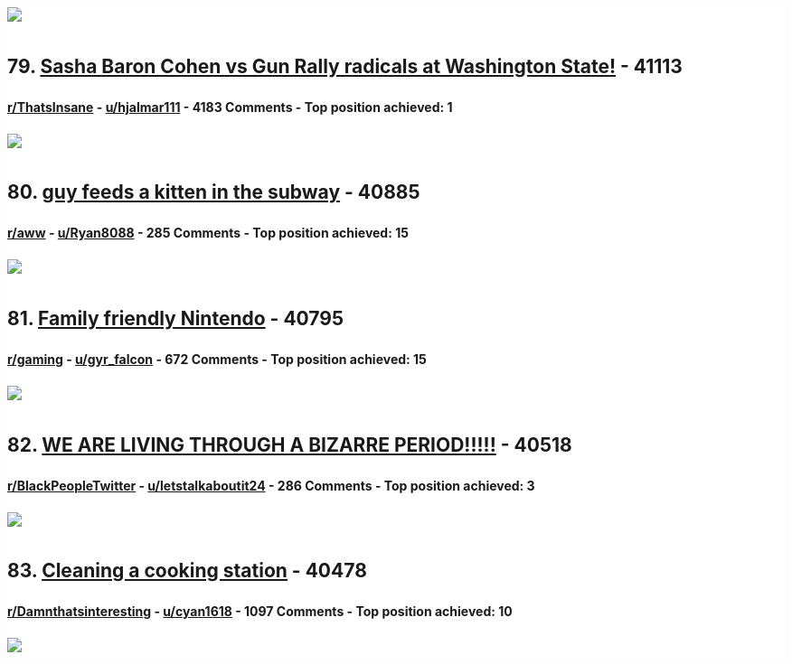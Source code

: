 <a href="https://www.buzzfeednews.com/article/craigsilverman/facebook-cut-traffic-liberal-pages-before-election"><img src="https://a.thumbs.redditmedia.com/LCuPtw-HHxrB_-7uHlgt9sQFbQnsZDzoJx7Iwnn3pf8.jpg"></img></a>

## 79. [Sasha Baron Cohen vs Gun Rally radicals at Washington State!](http://reddit.com/r/ThatsInsane/comments/jncedb/sasha_baron_cohen_vs_gun_rally_radicals_at/) - 41113
#### [r/ThatsInsane](http://reddit.com/r/ThatsInsane) - [u/hjalmar111](http://reddit.com/u/hjalmar111) - 4183 Comments - Top position achieved: 1

<a href="https://v.redd.it/td8xffkao1x51"><img src="https://b.thumbs.redditmedia.com/p5DPUCfOrbAjb67SbT2jhkF2WSYvD5Y2KnhOQiil7GM.jpg"></img></a>

## 80. [guy feeds a kitten in the subway](http://reddit.com/r/aww/comments/jn21cz/guy_feeds_a_kitten_in_the_subway/) - 40885
#### [r/aww](http://reddit.com/r/aww) - [u/Ryan8088](http://reddit.com/u/Ryan8088) - 285 Comments - Top position achieved: 15

<a href="https://i.redd.it/svrghsuorxw51.jpg"><img src="https://b.thumbs.redditmedia.com/ZCjJRwdjUq1qGlKzDdEvX7DqkGB_v_7xjDBuYQrPv1o.jpg"></img></a>

## 81. [Family friendly Nintendo](http://reddit.com/r/gaming/comments/jn91sz/family_friendly_nintendo/) - 40795
#### [r/gaming](http://reddit.com/r/gaming) - [u/gyr_falcon](http://reddit.com/u/gyr_falcon) - 672 Comments - Top position achieved: 15

<a href="https://i.redd.it/ul2h38oql0x51.jpg"><img src="https://b.thumbs.redditmedia.com/1U7SbOeLNvQgU1iK48KAuYKEuybJnlc208-f6M6bRbM.jpg"></img></a>

## 82. [WE ARE LIVING THROUGH A BIZARRE PERIOD!!!!!](http://reddit.com/r/BlackPeopleTwitter/comments/jn23cu/we_are_living_through_a_bizarre_period/) - 40518
#### [r/BlackPeopleTwitter](http://reddit.com/r/BlackPeopleTwitter) - [u/letstalkaboutit24](http://reddit.com/u/letstalkaboutit24) - 286 Comments - Top position achieved: 3

<a href="https://i.redd.it/78mva10bsxw51.jpg"><img src="https://b.thumbs.redditmedia.com/Z60XxdiQmqslA0Gz9J4cusf4SEHNHTA4iFARp6P-Cdw.jpg"></img></a>

## 83. [Cleaning a cooking station](http://reddit.com/r/Damnthatsinteresting/comments/jnfnr2/cleaning_a_cooking_station/) - 40478
#### [r/Damnthatsinteresting](http://reddit.com/r/Damnthatsinteresting) - [u/cyan1618](http://reddit.com/u/cyan1618) - 1097 Comments - Top position achieved: 10

<a href="https://i.imgur.com/rEUoCkG.gifv"><img src="https://b.thumbs.redditmedia.com/eGIV-F2zVtkuvglc1JTmAFjaRyl7mHY32FX28i1D-1U.jpg"></img></a>
